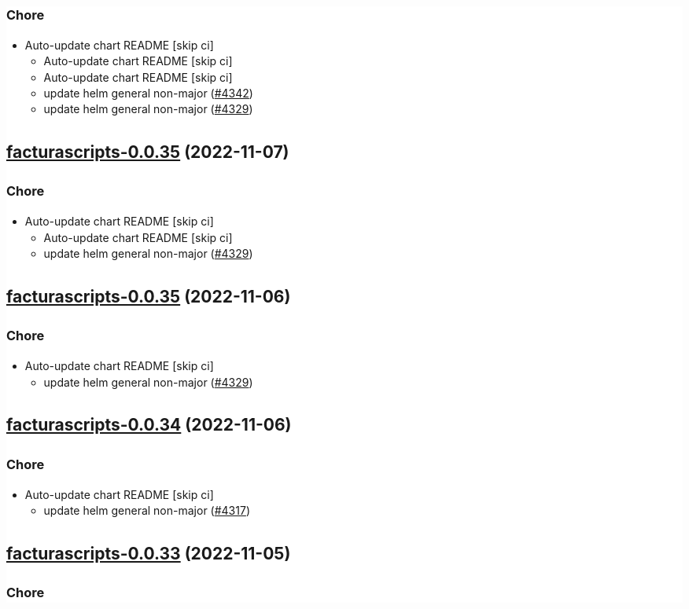 ### Chore

- Auto-update chart README [skip ci]
  - Auto-update chart README [skip ci]
  - Auto-update chart README [skip ci]
  - update helm general non-major ([#4342](https://github.com/truecharts/charts/issues/4342))
  - update helm general non-major ([#4329](https://github.com/truecharts/charts/issues/4329))




## [facturascripts-0.0.35](https://github.com/truecharts/charts/compare/facturascripts-0.0.34...facturascripts-0.0.35) (2022-11-07)

### Chore

- Auto-update chart README [skip ci]
  - Auto-update chart README [skip ci]
  - update helm general non-major ([#4329](https://github.com/truecharts/charts/issues/4329))




## [facturascripts-0.0.35](https://github.com/truecharts/charts/compare/facturascripts-0.0.34...facturascripts-0.0.35) (2022-11-06)

### Chore

- Auto-update chart README [skip ci]
  - update helm general non-major ([#4329](https://github.com/truecharts/charts/issues/4329))




## [facturascripts-0.0.34](https://github.com/truecharts/charts/compare/facturascripts-0.0.33...facturascripts-0.0.34) (2022-11-06)

### Chore

- Auto-update chart README [skip ci]
  - update helm general non-major ([#4317](https://github.com/truecharts/charts/issues/4317))




## [facturascripts-0.0.33](https://github.com/truecharts/charts/compare/facturascripts-0.0.32...facturascripts-0.0.33) (2022-11-05)

### Chore
